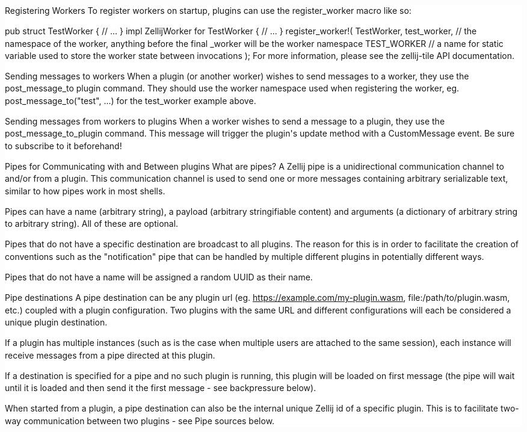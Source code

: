 Registering Workers
To register workers on startup, plugins can use the register_worker macro like so:


pub struct TestWorker {
    // ...
}
impl ZellijWorker for TestWorker {
    // ...
}
register_worker!(
    TestWorker,
    test_worker, // the namespace of the worker, anything before the final _worker will be the worker namespace
    TEST_WORKER // a name for static variable used to store the worker state between invocations
);
For more information, please see the zellij-tile API documentation.

Sending messages to workers
When a plugin (or another worker) wishes to send messages to a worker, they use the post_message_to plugin command. They should use the worker namespace used when registering the worker, eg. post_message_to("test", ...) for the test_worker example above.

Sending messages from workers to plugins
When a worker wishes to send a message to a plugin, they use the post_message_to_plugin command. This message will trigger the plugin's update method with a CustomMessage event. Be sure to subscribe to it beforehand!

Pipes for Communicating with and Between plugins
What are pipes?
A Zellij pipe is a unidirectional communication channel to and/or from a plugin. This communication channel is used to send one or more messages containing arbitrary serializable text, similar to how pipes work in most shells.

Pipes can have a name (arbitrary string), a payload (arbitrary stringifiable content) and arguments (a dictionary of arbitrary string to arbitrary string). All of these are optional.

Pipes that do not have a specific destination are broadcast to all plugins. The reason for this is in order to facilitate the creation of conventions such as the "notification" pipe that can be handled by multiple different plugins in potentially different ways.

Pipes that do not have a name will be assigned a random UUID as their name.

Pipe destinations
A pipe destination can be any plugin url (eg. https://example.com/my-plugin.wasm, file:/path/to/plugin.wasm, etc.) coupled with a plugin configuration. Two plugins with the same URL and different configurations will each be considered a unique plugin destination.

If a plugin has multiple instances (such as is the case when multiple users are attached to the same session), each instance will receive messages from a pipe directed at this plugin.

If a destination is specified for a pipe and no such plugin is running, this plugin will be loaded on first message (the pipe will wait until it is loaded and then send it the first message - see backpressure below).

When started from a plugin, a pipe destination can also be the internal unique Zellij id of a specific plugin. This is to facilitate two-way communication between two plugins - see Pipe sources below.
